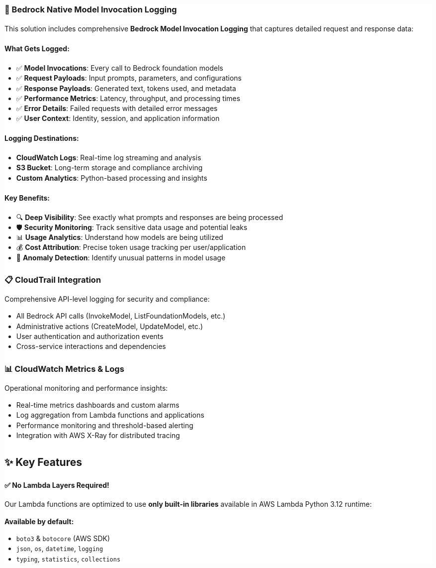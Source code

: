 ### 🎯 Bedrock Native Model Invocation Logging

This solution includes comprehensive **Bedrock Model Invocation Logging** that captures detailed request and response data:

#### What Gets Logged:
- ✅ **Model Invocations**: Every call to Bedrock foundation models
- ✅ **Request Payloads**: Input prompts, parameters, and configurations
- ✅ **Response Payloads**: Generated text, tokens used, and metadata
- ✅ **Performance Metrics**: Latency, throughput, and processing times
- ✅ **Error Details**: Failed requests with detailed error messages
- ✅ **User Context**: Identity, session, and application information

#### Logging Destinations:
- **CloudWatch Logs**: Real-time log streaming and analysis
- **S3 Bucket**: Long-term storage and compliance archiving
- **Custom Analytics**: Python-based processing and insights

#### Key Benefits:
- 🔍 **Deep Visibility**: See exactly what prompts and responses are being processed
- 🛡️ **Security Monitoring**: Track sensitive data usage and potential leaks
- 📊 **Usage Analytics**: Understand how models are being utilized
- 💰 **Cost Attribution**: Precise token usage tracking per user/application
- 🚨 **Anomaly Detection**: Identify unusual patterns in model usage

### 📋 CloudTrail Integration

Comprehensive API-level logging for security and compliance:
- All Bedrock API calls (InvokeModel, ListFoundationModels, etc.)
- Administrative actions (CreateModel, UpdateModel, etc.)
- User authentication and authorization events
- Cross-service interactions and dependencies

### 📊 CloudWatch Metrics & Logs

Operational monitoring and performance insights:
- Real-time metrics dashboards and custom alarms
- Log aggregation from Lambda functions and applications
- Performance monitoring and threshold-based alerting
- Integration with AWS X-Ray for distributed tracing

## ✨ Key Features

#### ✅ **No Lambda Layers Required!**

Our Lambda functions are optimized to use **only built-in libraries** available in AWS Lambda Python 3.12 runtime:

**Available by default:**
- `boto3` & `botocore` (AWS SDK)
- `json`, `os`, `datetime`, `logging`
- `typing`, `statistics`, `collections`
